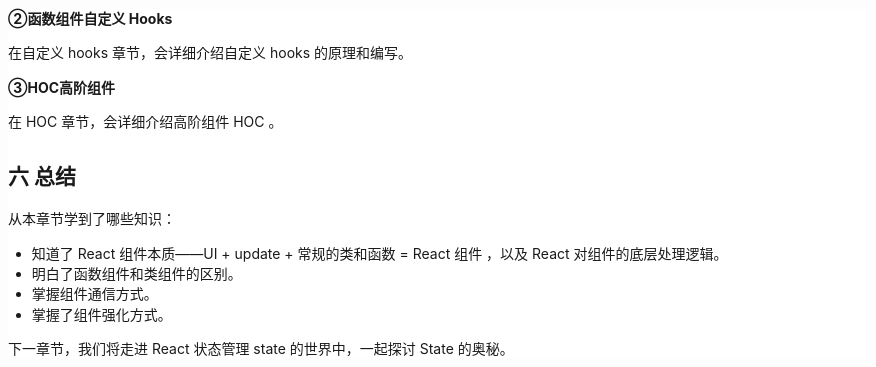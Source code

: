 
**②函数组件自定义 Hooks**

在自定义 hooks 章节，会详细介绍自定义 hooks 的原理和编写。

**③HOC高阶组件**

在 HOC 章节，会详细介绍高阶组件 HOC 。


## 六 总结

从本章节学到了哪些知识：
* 知道了 React 组件本质——UI + update + 常规的类和函数 = React 组件 ，以及 React 对组件的底层处理逻辑。
* 明白了函数组件和类组件的区别。
* 掌握组件通信方式。
* 掌握了组件强化方式。


下一章节，我们将走进 React 状态管理 state 的世界中，一起探讨 State 的奥秘。
